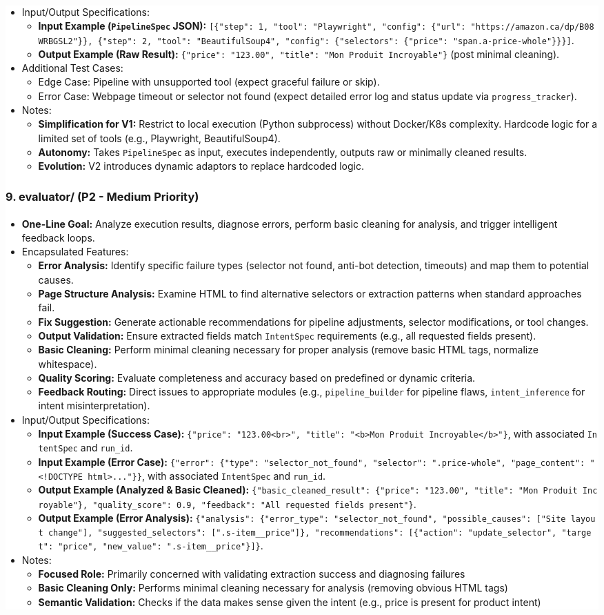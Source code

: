 - Input/Output Specifications:
  - **Input Example (`PipelineSpec` JSON):** `[{"step": 1, "tool": "Playwright", "config": {"url": "https://amazon.ca/dp/B08WRBGSL2"}}, {"step": 2, "tool": "BeautifulSoup4", "config": {"selectors": {"price": "span.a-price-whole"}}}]`.
  - **Output Example (Raw Result):** `{"price": "123.00", "title": "Mon Produit Incroyable"}` (post minimal cleaning).
- Additional Test Cases:
  - Edge Case: Pipeline with unsupported tool (expect graceful failure or skip).
  - Error Case: Webpage timeout or selector not found (expect detailed error log and status update via `progress_tracker`).
- Notes:
  - **Simplification for V1:** Restrict to local execution (Python subprocess) without Docker/K8s complexity. Hardcode logic for a limited set of tools (e.g., Playwright, BeautifulSoup4).
  - **Autonomy:** Takes `PipelineSpec` as input, executes independently, outputs raw or minimally cleaned results.
  - **Evolution:** V2 introduces dynamic adaptors to replace hardcoded logic.



### 9. evaluator/ (P2 - Medium Priority)

- **One-Line Goal:** Analyze execution results, diagnose errors, perform basic cleaning for analysis, and trigger intelligent feedback loops.
- Encapsulated Features:
  - **Error Analysis:** Identify specific failure types (selector not found, anti-bot detection, timeouts) and map them to potential causes.
  - **Page Structure Analysis:** Examine HTML to find alternative selectors or extraction patterns when standard approaches fail.
  - **Fix Suggestion:** Generate actionable recommendations for pipeline adjustments, selector modifications, or tool changes.
  - **Output Validation:** Ensure extracted fields match `IntentSpec` requirements (e.g., all requested fields present).
  - **Basic Cleaning:** Perform minimal cleaning necessary for proper analysis (remove basic HTML tags, normalize whitespace).
  - **Quality Scoring:** Evaluate completeness and accuracy based on predefined or dynamic criteria.
  - **Feedback Routing:** Direct issues to appropriate modules (e.g., `pipeline_builder` for pipeline flaws, `intent_inference` for intent misinterpretation).
- Input/Output Specifications:
  - **Input Example (Success Case):** `{"price": "123.00<br>", "title": "<b>Mon Produit Incroyable</b>"}`, with associated `IntentSpec` and `run_id`.
  - **Input Example (Error Case):** `{"error": {"type": "selector_not_found", "selector": ".price-whole", "page_content": "<!DOCTYPE html>..."}}`, with associated `IntentSpec` and `run_id`.
  - **Output Example (Analyzed & Basic Cleaned):** `{"basic_cleaned_result": {"price": "123.00", "title": "Mon Produit Incroyable"}, "quality_score": 0.9, "feedback": "All requested fields present"}`.
  - **Output Example (Error Analysis):** `{"analysis": {"error_type": "selector_not_found", "possible_causes": ["Site layout change"], "suggested_selectors": [".s-item__price"]}, "recommendations": [{"action": "update_selector", "target": "price", "new_value": ".s-item__price"}]}`.
- Notes:
  - **Focused Role:** Primarily concerned with validating extraction success and diagnosing failures
  - **Basic Cleaning Only:** Performs minimal cleaning necessary for analysis (removing obvious HTML tags)
  - **Semantic Validation:** Checks if the data makes sense given the intent (e.g., price is present for product intent)
